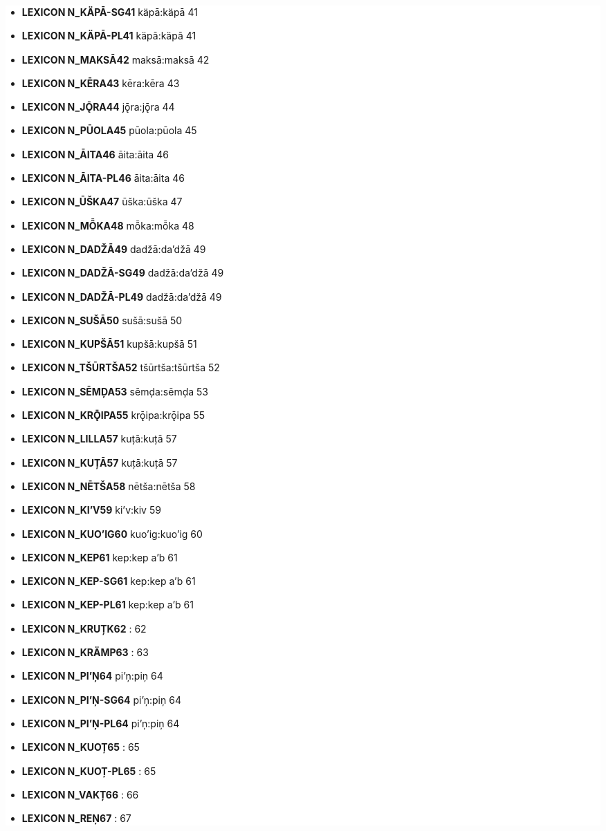* **LEXICON N_KÄPĀ-SG41** käpā:käpā 41

* **LEXICON N_KÄPĀ-PL41** käpā:käpā 41

* **LEXICON N_MAKSĀ42** maksā:maksā 42

* **LEXICON N_KĒRA43** kēra:kēra 43

* **LEXICON N_JǬRA44** jǭra:jǭra 44

* **LEXICON N_PŪOLA45** pūola:pūola 45

* **LEXICON N_ĀITA46** āita:āita 46

* **LEXICON N_ĀITA-PL46** āita:āita 46

* **LEXICON N_ŪŠKA47** ūška:ūška 47

* **LEXICON N_MȬKA48** mȭka:mȭka 48

* **LEXICON N_DADŽĀ49** dadžā:daʼdžā 49
* **LEXICON N_DADŽĀ-SG49** dadžā:daʼdžā 49
* **LEXICON N_DADŽĀ-PL49** dadžā:daʼdžā 49

* **LEXICON N_SUŠĀ50** sušā:sušā 50

* **LEXICON N_KUPŠĀ51** kupšā:kupšā 51

* **LEXICON N_TŠŪRTŠA52** tšūrtša:tšūrtša 52

* **LEXICON N_SĒMḐA53** sēmḑa:sēmḑa 53


* **LEXICON N_KRǬIPA55** krǭipa:krǭipa 55

* **LEXICON N_LILLA57** kuțā:kuțā 57

* **LEXICON N_KUȚĀ57** kuțā:kuțā 57

* **LEXICON N_NĒTŠA58** nētša:nētša 58

* **LEXICON N_KIʼV59** kiʼv:kiv 59

* **LEXICON N_KUOʼIG60** kuoʼig:kuoʼig 60

* **LEXICON N_KEP61** kep:kep aʼb 61
* **LEXICON N_KEP-SG61** kep:kep aʼb 61
* **LEXICON N_KEP-PL61** kep:kep aʼb 61

* **LEXICON N_KRUȚK62** : 62

* **LEXICON N_KRÄMP63** : 63

* **LEXICON N_PIʼŅ64** piʼņ:piņ 64
* **LEXICON N_PIʼŅ-SG64** piʼņ:piņ 64
* **LEXICON N_PIʼŅ-PL64** piʼņ:piņ 64

* **LEXICON N_KUOȚ65** : 65
* **LEXICON N_KUOȚ-PL65** : 65

* **LEXICON N_VAKȚ66** : 66

* **LEXICON N_REŅ67** : 67
